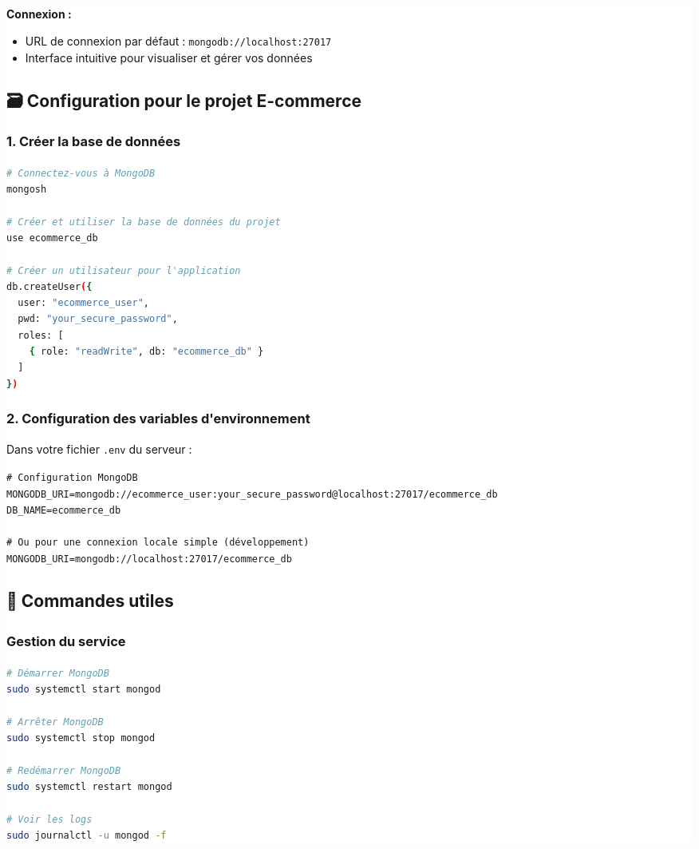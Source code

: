 **Connexion :**
- URL de connexion par défaut : `mongodb://localhost:27017`
- Interface intuitive pour visualiser et gérer vos données

## 🗃️ Configuration pour le projet E-commerce

### 1. Créer la base de données

```bash
# Connectez-vous à MongoDB
mongosh

# Créer et utiliser la base de données du projet
use ecommerce_db

# Créer un utilisateur pour l'application
db.createUser({
  user: "ecommerce_user",
  pwd: "your_secure_password",
  roles: [
    { role: "readWrite", db: "ecommerce_db" }
  ]
})
```

### 2. Configuration des variables d'environnement

Dans votre fichier `.env` du serveur :

```env
# Configuration MongoDB
MONGODB_URI=mongodb://ecommerce_user:your_secure_password@localhost:27017/ecommerce_db
DB_NAME=ecommerce_db

# Ou pour une connexion locale simple (développement)
MONGODB_URI=mongodb://localhost:27017/ecommerce_db
```

## 🚦 Commandes utiles

### Gestion du service

```bash
# Démarrer MongoDB
sudo systemctl start mongod

# Arrêter MongoDB
sudo systemctl stop mongod

# Redémarrer MongoDB
sudo systemctl restart mongod

# Voir les logs
sudo journalctl -u mongod -f
```
